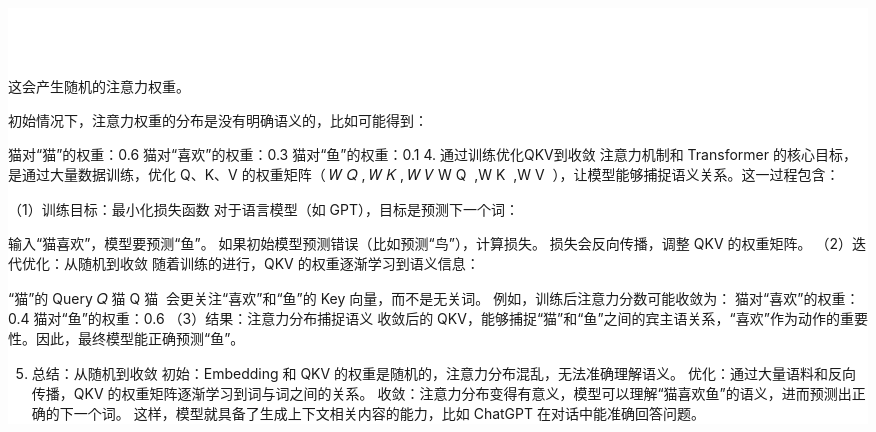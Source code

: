​
 
​
 
这会产生随机的注意力权重。

初始情况下，注意力权重的分布是没有明确语义的，比如可能得到：

猫对“猫”的权重：0.6
猫对“喜欢”的权重：0.3
猫对“鱼”的权重：0.1
4. 通过训练优化QKV到收敛
注意力机制和 Transformer 的核心目标，是通过大量数据训练，优化 Q、K、V 的权重矩阵（
𝑊
𝑄
,
𝑊
𝐾
,
𝑊
𝑉
W 
Q
​
 ,W 
K
​
 ,W 
V
​
 ），让模型能够捕捉语义关系。这一过程包含：

（1）训练目标：最小化损失函数
对于语言模型（如 GPT），目标是预测下一个词：

输入“猫喜欢”，模型要预测“鱼”。
如果初始模型预测错误（比如预测“鸟”），计算损失。
损失会反向传播，调整 QKV 的权重矩阵。
（2）迭代优化：从随机到收敛
随着训练的进行，QKV 的权重逐渐学习到语义信息：

“猫”的 Query 
𝑄
猫
Q 
猫
​
  会更关注“喜欢”和“鱼”的 Key 向量，而不是无关词。
例如，训练后注意力分数可能收敛为：
猫对“喜欢”的权重：0.4
猫对“鱼”的权重：0.6
（3）结果：注意力分布捕捉语义
收敛后的 QKV，能够捕捉“猫”和“鱼”之间的宾主语关系，“喜欢”作为动作的重要性。因此，最终模型能正确预测“鱼”。

5. 总结：从随机到收敛
初始：Embedding 和 QKV 的权重是随机的，注意力分布混乱，无法准确理解语义。
优化：通过大量语料和反向传播，QKV 的权重矩阵逐渐学习到词与词之间的关系。
收敛：注意力分布变得有意义，模型可以理解“猫喜欢鱼”的语义，进而预测出正确的下一个词。
这样，模型就具备了生成上下文相关内容的能力，比如 ChatGPT 在对话中能准确回答问题。
